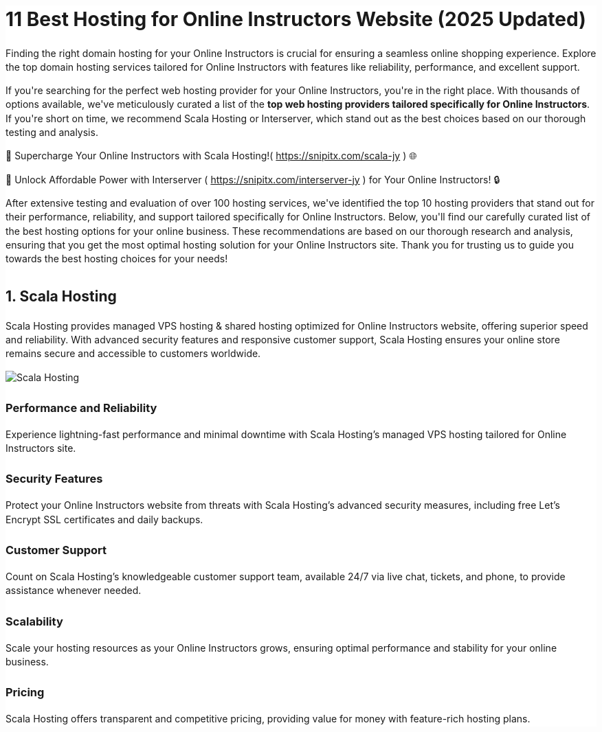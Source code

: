 # 11 Best Hosting for Online Instructors Website (2025 Updated)

Finding the right domain hosting for your Online Instructors is crucial for ensuring a seamless online shopping experience. Explore the top domain hosting services tailored for Online Instructors with features like reliability, performance, and excellent support.

If you're searching for the perfect web hosting provider for your Online Instructors, you're in the right place. With thousands of options available, we've meticulously curated a list of the **top web hosting providers tailored specifically for Online Instructors**. If you're short on time, we recommend Scala Hosting or Interserver, which stand out as the best choices based on our thorough testing and analysis.

🚀 Supercharge Your Online Instructors with Scala Hosting!( https://snipitx.com/scala-jy ) 🌐 

💸 Unlock Affordable Power with Interserver ( https://snipitx.com/interserver-jy ) for Your Online Instructors! 🔒

After extensive testing and evaluation of over 100 hosting services, we've identified the top 10 hosting providers that stand out for their performance, reliability, and support tailored specifically for Online Instructors. Below, you'll find our carefully curated list of the best hosting options for your online business. These recommendations are based on our thorough research and analysis, ensuring that you get the most optimal hosting solution for your Online Instructors site. Thank you for trusting us to guide you towards the best hosting choices for your needs!

## 1. Scala Hosting

Scala Hosting provides managed VPS hosting & shared hosting optimized for Online Instructors website, offering superior speed and reliability. With advanced security features and responsive customer support, Scala Hosting ensures your online store remains secure and accessible to customers worldwide.

![Scala Hosting](https://i.imgur.com/uJ5JIK3.png "Scala Web Hosting")

### Performance and Reliability
Experience lightning-fast performance and minimal downtime with Scala Hosting’s managed VPS hosting tailored for Online Instructors site.

### Security Features
Protect your Online Instructors website from threats with Scala Hosting’s advanced security measures, including free Let’s Encrypt SSL certificates and daily backups.

### Customer Support
Count on Scala Hosting’s knowledgeable customer support team, available 24/7 via live chat, tickets, and phone, to provide assistance whenever needed.

### Scalability
Scale your hosting resources as your Online Instructors grows, ensuring optimal performance and stability for your online business.

### Pricing
Scala Hosting offers transparent and competitive pricing, providing value for money with feature-rich hosting plans.
